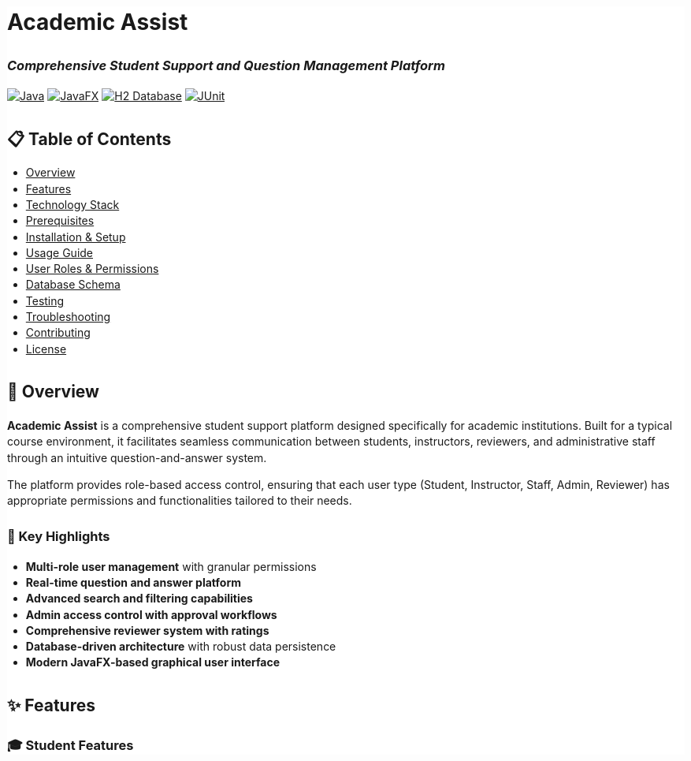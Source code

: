 # Academic Assist

### _Comprehensive Student Support and Question Management Platform_

[![Java](https://img.shields.io/badge/Java-17+-orange.svg)](https://www.oracle.com/java/)
[![JavaFX](https://img.shields.io/badge/JavaFX-17+-blue.svg)](https://openjfx.io/)
[![H2 Database](https://img.shields.io/badge/Database-H2-green.svg)](http://www.h2database.com/)
[![JUnit](https://img.shields.io/badge/Testing-JUnit%205-yellowgreen.svg)](https://junit.org/junit5/)

## 📋 Table of Contents

- [Overview](#overview)
- [Features](#features)
- [Technology Stack](#technology-stack)
- [Prerequisites](#prerequisites)
- [Installation & Setup](#installation--setup)
- [Usage Guide](#usage-guide)
- [User Roles & Permissions](#user-roles--permissions)
- [Database Schema](#database-schema)
- [Testing](#testing)
- [Troubleshooting](#troubleshooting)
- [Contributing](#contributing)
- [License](#license)

## 🎯 Overview

**Academic Assist** is a comprehensive student support platform designed specifically for academic institutions. Built for a typical course environment, it facilitates seamless communication between students, instructors, reviewers, and administrative staff through an intuitive question-and-answer system.

The platform provides role-based access control, ensuring that each user type (Student, Instructor, Staff, Admin, Reviewer) has appropriate permissions and functionalities tailored to their needs.

### 🌟 Key Highlights

- **Multi-role user management** with granular permissions
- **Real-time question and answer platform**
- **Advanced search and filtering capabilities**
- **Admin access control with approval workflows**
- **Comprehensive reviewer system with ratings**
- **Database-driven architecture** with robust data persistence
- **Modern JavaFX-based graphical user interface**

## ✨ Features

### 🎓 Student Features
